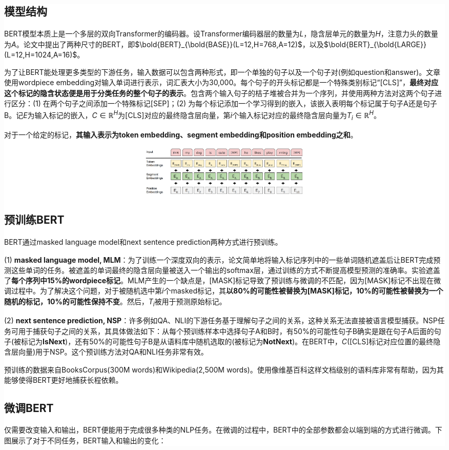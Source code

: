 
## 模型结构

BERT模型本质上是一个多层的双向Transformer的编码器。设Transformer编码器层的数量为$L$，隐含层单元的数量为$H$，注意力头的数量为$A$。论文中提出了两种尺寸的BERT，即$\bold{BERT}_{\bold{BASE}}(L=12,H=768,A=12)$，以及$\bold{BERT}_{\bold{LARGE}}(L=12,H=1024,A=16)$。

为了让BERT能处理更多类型的下游任务，输入数据可以包含两种形式，即一个单独的句子以及一个句子对(例如question和answer)。文章使用wordpiece embedding对输入单词进行表示，词汇表大小为30,000。每个句子的开头标记都是一个特殊类别标记“[CLS]”，**最终对应这个标记的隐含状态便是用于分类任务的整个句子的表示**。包含两个输入句子的桔子堆被合并为一个序列，并使用两种方法对这两个句子进行区分：(1) 在两个句子之间添加一个特殊标记[SEP]；(2) 为每个标记添加一个学习得到的嵌入，该嵌入表明每个标记属于句子A还是句子B。记$E$为输入标记的嵌入，$C \in \mathbb R^H$为[CLS]对应的最终隐含层向量，第$i$个输入标记对应的最终隐含层向量为$T_i \in \mathbb R^H$。

对于一个给定的标记，**其输入表示为token embedding、segment embedding和position embedding之和**。

<div align="center">
<img src="/Kimages/4/image-20200425210720499.png" style="zoom:30%;" />
</div>


## 预训练BERT

BERT通过masked language model和next sentence prediction两种方式进行预训练。

(1) **masked language model, MLM**：为了训练一个深度双向的表示，论文简单地将输入标记序列中的一些单词随机遮盖后让BERT完成预测这些单词的任务。被遮盖的单词最终的隐含层向量被送入一个输出的softmax层，通过训练的方式不断提高模型预测的准确率。实验遮盖了**每个序列中15%的wordpiece标记**。MLM产生的一个缺点是，[MASK]标记导致了预训练与微调的不匹配，因为[MASK]标记不出现在微调过程中。为了解决这个问题，对于被随机选中第$i$个masked标记，其**以80%的可能性被替换为[MASK]标记，10%的可能性被替换为一个随机的标记，10%的可能性保持不变**。然后，$T_i$被用于预测原始标记。

(2) **next sentence prediction, NSP**：许多例如QA、NLI的下游任务基于理解句子之间的关系，这种关系无法直接被语言模型捕获。NSP任务可用于捕获句子之间的关系，其具体做法如下：从每个预训练样本中选择句子A和B时，有50%的可能性句子B确实是跟在句子A后面的句子(被标记为**IsNext**)，还有50%的可能性句子B是从语料库中随机选取的(被标记为**NotNext**)。在BERT中，$C$([CLS]标记对应位置的最终隐含层向量)用于NSP。这个预训练方法对QA和NLI任务非常有效。

预训练的数据来自BooksCorpus(300M words)和Wikipedia(2,500M words)。使用像维基百科这样文档级别的语料库非常有帮助，因为其能够使得BERT更好地捕获长程依赖。

## 微调BERT

仅需要改变输入和输出，BERT便能用于完成很多种类的NLP任务。在微调的过程中，BERT中的全部参数都会以端到端的方式进行微调。下图展示了对于不同任务，BERT输入和输出的变化：

<div align="center">